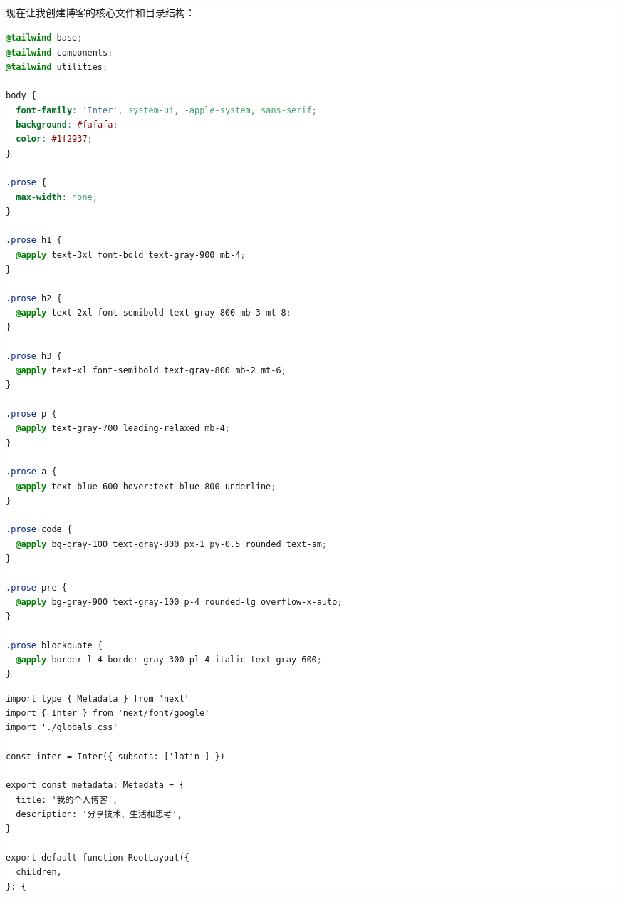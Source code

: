 现在让我创建博客的核心文件和目录结构：

```css
@tailwind base;
@tailwind components;
@tailwind utilities;

body {
  font-family: 'Inter', system-ui, -apple-system, sans-serif;
  background: #fafafa;
  color: #1f2937;
}

.prose {
  max-width: none;
}

.prose h1 {
  @apply text-3xl font-bold text-gray-900 mb-4;
}

.prose h2 {
  @apply text-2xl font-semibold text-gray-800 mb-3 mt-8;
}

.prose h3 {
  @apply text-xl font-semibold text-gray-800 mb-2 mt-6;
}

.prose p {
  @apply text-gray-700 leading-relaxed mb-4;
}

.prose a {
  @apply text-blue-600 hover:text-blue-800 underline;
}

.prose code {
  @apply bg-gray-100 text-gray-800 px-1 py-0.5 rounded text-sm;
}

.prose pre {
  @apply bg-gray-900 text-gray-100 p-4 rounded-lg overflow-x-auto;
}

.prose blockquote {
  @apply border-l-4 border-gray-300 pl-4 italic text-gray-600;
}
```

```typescriptreact
import type { Metadata } from 'next'
import { Inter } from 'next/font/google'
import './globals.css'

const inter = Inter({ subsets: ['latin'] })

export const metadata: Metadata = {
  title: '我的个人博客',
  description: '分享技术、生活和思考',
}

export default function RootLayout({
  children,
}: {
```